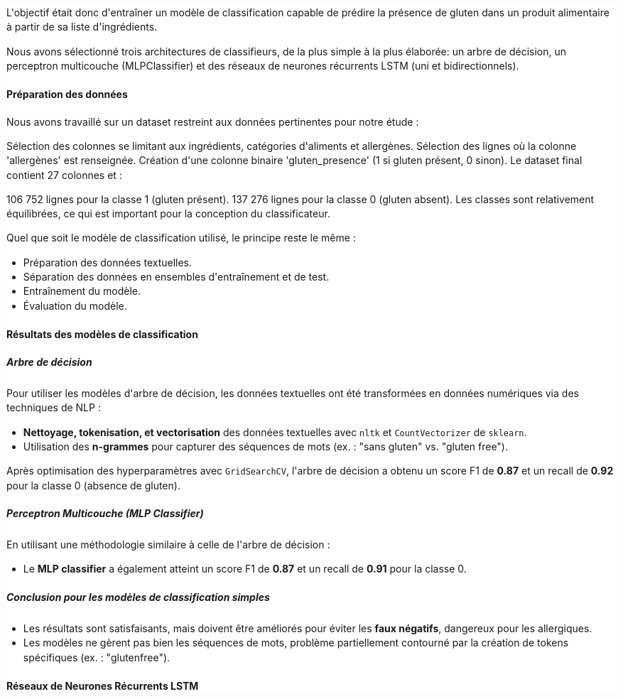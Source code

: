L'objectif était donc d'entraîner un modèle de classification capable de prédire la présence de gluten dans un produit alimentaire à partir de sa liste d'ingrédients.

 Nous avons sélectionné trois architectures de classifieurs, de la plus simple à la plus élaborée: un arbre de décision, un perceptron multicouche (MLPClassifier) et des réseaux de neurones récurrents LSTM (uni et bidirectionnels).
 
#### Préparation des données

Nous avons travaillé sur un dataset restreint aux données pertinentes pour notre étude :

Sélection des colonnes se limitant aux ingrédients, catégories d'aliments et allergènes.
Sélection des lignes où la colonne 'allergènes' est renseignée.
Création d'une colonne binaire 'gluten_presence' (1 si gluten présent, 0 sinon).
Le dataset final contient 27 colonnes et :

106 752 lignes pour la classe 1 (gluten présent).
137 276 lignes pour la classe 0 (gluten absent).
Les classes sont relativement équilibrées, ce qui est important pour la conception du classificateur.

Quel que soit le modèle de classification utilisé, le principe reste le même :

- Préparation des données textuelles.
- Séparation des données en ensembles d'entraînement et de test.
- Entraînement du modèle.
- Évaluation du modèle.

#### Résultats des modèles de classification

##### Arbre de décision

Pour utiliser les modèles d'arbre de décision, les données textuelles ont été transformées en données numériques via des techniques de NLP :
- **Nettoyage, tokenisation, et vectorisation** des données textuelles avec `nltk` et `CountVectorizer` de `sklearn`.
- Utilisation des **n-grammes** pour capturer des séquences de mots (ex. : "sans gluten" vs. "gluten free").

Après optimisation des hyperparamètres avec `GridSearchCV`, l'arbre de décision a obtenu un score F1 de **0.87** et un recall de **0.92** pour la classe 0 (absence de gluten).

##### Perceptron Multicouche (MLP Classifier)

En utilisant une méthodologie similaire à celle de l'arbre de décision :
- Le **MLP classifier** a également atteint un score F1 de **0.87** et un recall de **0.91** pour la classe 0.

##### Conclusion pour les modèles de classification simples

- Les résultats sont satisfaisants, mais doivent être améliorés pour éviter les **faux négatifs**, dangereux pour les allergiques.
- Les modèles ne gèrent pas bien les séquences de mots, problème partiellement contourné par la création de tokens spécifiques (ex. : "glutenfree").

#### Réseaux de Neurones Récurrents LSTM
